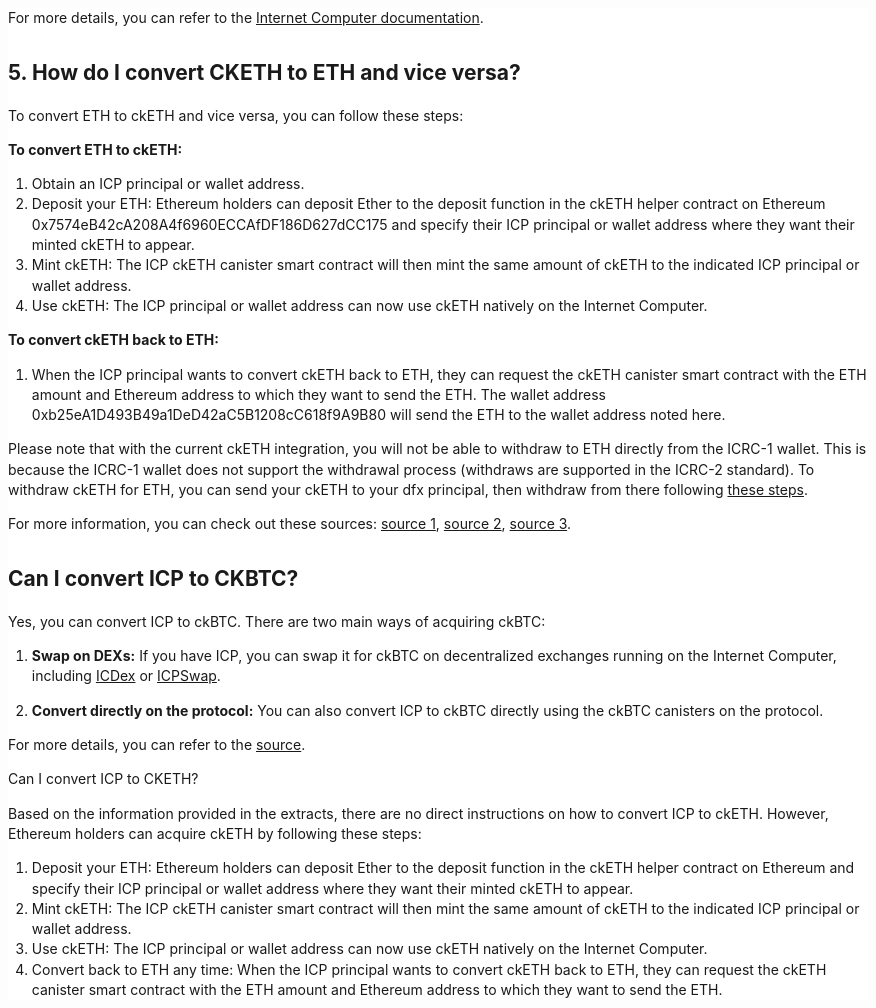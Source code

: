 For more details, you can refer to the [Internet Computer documentation](https://internetcomputer.org/docs/current/samples/deploying-your-first-bitcoin-dapp#step-5-sending-bitcoin).

## 5. How do I convert CKETH to ETH and vice versa?

To convert ETH to ckETH and vice versa, you can follow these steps:

**To convert ETH to ckETH:**

1. Obtain an ICP principal or wallet address.
2. Deposit your ETH: Ethereum holders can deposit Ether to the deposit function in the ckETH helper contract on Ethereum 0x7574eB42cA208A4f6960ECCAfDF186D627dCC175 and specify their ICP principal or wallet address where they want their minted ckETH to appear.
3. Mint ckETH: The ICP ckETH canister smart contract will then mint the same amount of ckETH to the indicated ICP principal or wallet address.
4. Use ckETH: The ICP principal or wallet address can now use ckETH natively on the Internet Computer.

**To convert ckETH back to ETH:**

1. When the ICP principal wants to convert ckETH back to ETH, they can request the ckETH canister smart contract with the ETH amount and Ethereum address to which they want to send the ETH. The wallet address 0xb25eA1D493B49a1DeD42aC5B1208cC618f9A9B80 will send the ETH to the wallet address noted here.

Please note that with the current ckETH integration, you will not be able to withdraw to ETH directly from the ICRC-1 wallet. This is because the ICRC-1 wallet does not support the withdrawal process (withdraws are supported in the ICRC-2 standard). To withdraw ckETH for ETH, you can send your ckETH to your dfx principal, then withdraw from there following [these steps](https://github.com/timohanke/ic/blob/d34903fc2c41e2cff5df86248628f5d0b4fd7168/rs/ethereum/cketh/minter/README.adoc#withdrawal-cketh-to-eth).

For more information, you can check out these sources: [source 1](https://medium.com/dfinity/how-to-acquire-cketh-02d863c835fc#e10f), [source 2](https://medium.com/dfinity/a-data-driven-exploration-of-cketh-the-digital-twin-of-ether-on-the-internet-computer-36b762be72e7#e978), [source 3](https://internetcomputer.org/blog/2023/12/06/news-and-updates/update#cketh-now-live).

## Can I convert ICP to CKBTC?

Yes, you can convert ICP to ckBTC. There are two main ways of acquiring ckBTC:

1. **Swap on DEXs:** If you have ICP, you can swap it for ckBTC on decentralized exchanges running on the Internet Computer, including [ICDex](http://icdex.io/) or [ICPSwap](https://icpswap.com/).

2. **Convert directly on the protocol:** You can also convert ICP to ckBTC directly using the ckBTC canisters on the protocol.

For more details, you can refer to the [source](https://internetcomputer.org/bitcoin-integration/faq#bitcoin-integration).

Can I convert ICP to CKETH?

Based on the information provided in the extracts, there are no direct instructions on how to convert ICP to ckETH. However, Ethereum holders can acquire ckETH by following these steps:

1. Deposit your ETH: Ethereum holders can deposit Ether to the deposit function in the ckETH helper contract on Ethereum and specify their ICP principal or wallet address where they want their minted ckETH to appear.
2. Mint ckETH: The ICP ckETH canister smart contract will then mint the same amount of ckETH to the indicated ICP principal or wallet address.
3. Use ckETH: The ICP principal or wallet address can now use ckETH natively on the Internet Computer.
4. Convert back to ETH any time: When the ICP principal wants to convert ckETH back to ETH, they can request the ckETH canister smart contract with the ETH amount and Ethereum address to which they want to send the ETH.
